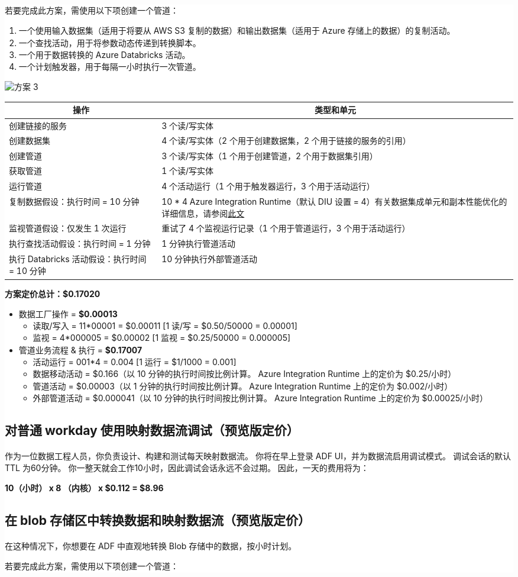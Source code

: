 若要完成此方案，需使用以下项创建一个管道：

1. 一个使用输入数据集（适用于将要从 AWS S3 复制的数据）和输出数据集（适用于 Azure 存储上的数据）的复制活动。
2. 一个查找活动，用于将参数动态传递到转换脚本。
3. 一个用于数据转换的 Azure Databricks 活动。
4. 一个计划触发器，用于每隔一小时执行一次管道。

![方案 3](media/pricing-concepts/scenario3.png)

| **操作** | **类型和单元** |
| --- | --- |
| 创建链接的服务 | 3 个读/写实体  |
| 创建数据集 | 4 个读/写实体（2 个用于创建数据集，2 个用于链接的服务的引用） |
| 创建管道 | 3 个读/写实体（1 个用于创建管道，2 个用于数据集引用） |
| 获取管道 | 1 个读/写实体 |
| 运行管道 | 4 个活动运行（1 个用于触发器运行，3 个用于活动运行） |
| 复制数据假设：执行时间 = 10 分钟 | 10 \* 4 Azure Integration Runtime（默认 DIU 设置 = 4）有关数据集成单元和副本性能优化的详细信息，请参阅[此文](copy-activity-performance.md) |
| 监视管道假设：仅发生 1 次运行 | 重试了 4 个监视运行记录（1 个用于管道运行，3 个用于活动运行） |
| 执行查找活动假设：执行时间 = 1 分钟 | 1 分钟执行管道活动 |
| 执行 Databricks 活动假设：执行时间 = 10 分钟 | 10 分钟执行外部管道活动 |

**方案定价总计：$0.17020**

- 数据工厂操作 = **$0.00013**
  - 读取/写入 = 11\*00001 = $0.00011 [1 读/写 = $0.50/50000 = 0.00001]
  - 监视  = 4\*000005 = $0.00002 [1 监视 = $0.25/50000 = 0.000005]
- 管道业务流程 &amp; 执行 = **$0.17007**
  - 活动运行 = 001\*4 = 0.004 [1 运行 = $1/1000 = 0.001]
  - 数据移动活动 = $0.166（以 10 分钟的执行时间按比例计算。 Azure Integration Runtime 上的定价为 $0.25/小时）
  - 管道活动 = $0.00003（以 1 分钟的执行时间按比例计算。 Azure Integration Runtime 上的定价为 $0.002/小时）
  - 外部管道活动 = $0.000041（以 10 分钟的执行时间按比例计算。 Azure Integration Runtime 上的定价为 $0.00025/小时）

## <a name="using-mapping-data-flow-debug-for-a-normal-workday-preview-pricing"></a>对普通 workday 使用映射数据流调试（预览版定价）

作为一位数据工程人员，你负责设计、构建和测试每天映射数据流。 你将在早上登录 ADF UI，并为数据流启用调试模式。 调试会话的默认 TTL 为60分钟。 你一整天就会工作10小时，因此调试会话永远不会过期。 因此，一天的费用将为：

**10（小时） x 8 （内核） x $0.112 = $8.96**

## <a name="transform-data-in-blob-store-with-mapping-data-flows-preview-pricing"></a>在 blob 存储区中转换数据和映射数据流（预览版定价）

在这种情况下，你想要在 ADF 中直观地转换 Blob 存储中的数据，按小时计划。

若要完成此方案，需使用以下项创建一个管道：
